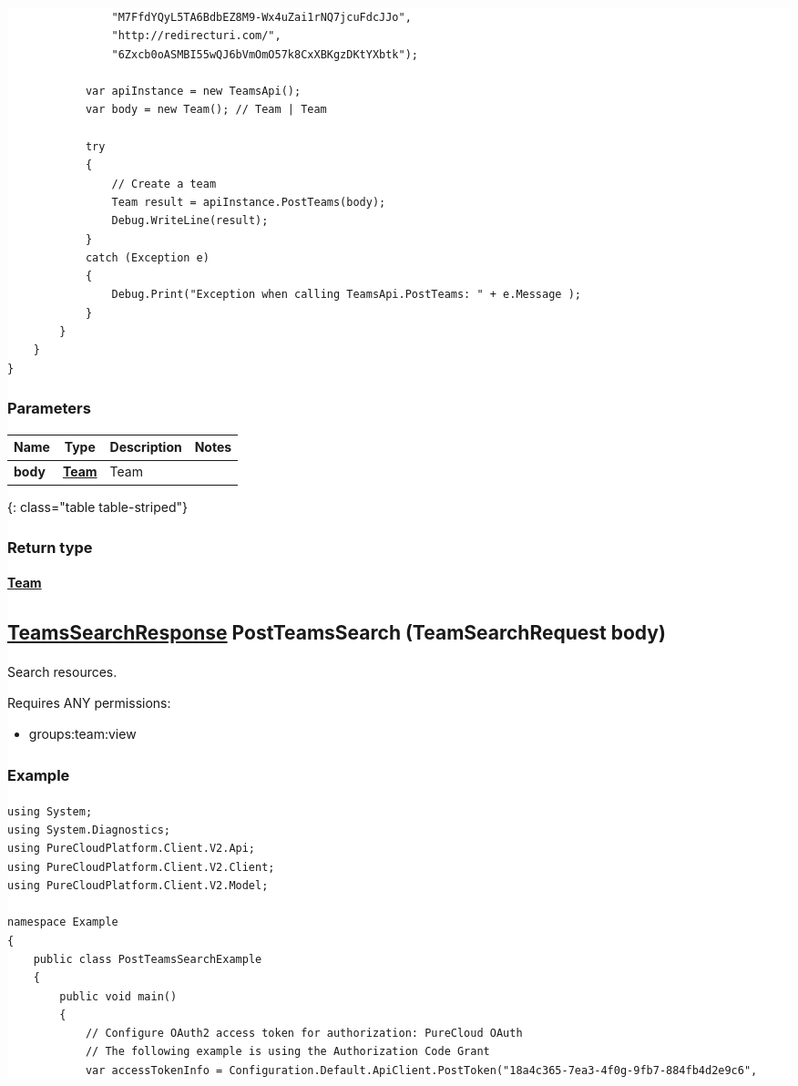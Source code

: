 ```{"language":"csharp"}
                "M7FfdYQyL5TA6BdbEZ8M9-Wx4uZai1rNQ7jcuFdcJJo",
                "http://redirecturi.com/",
                "6Zxcb0oASMBI55wQJ6bVmOmO57k8CxXBKgzDKtYXbtk");

            var apiInstance = new TeamsApi();
            var body = new Team(); // Team | Team

            try
            { 
                // Create a team
                Team result = apiInstance.PostTeams(body);
                Debug.WriteLine(result);
            }
            catch (Exception e)
            {
                Debug.Print("Exception when calling TeamsApi.PostTeams: " + e.Message );
            }
        }
    }
}
```

### Parameters


|Name | Type | Description  | Notes |
|------------- | ------------- | ------------- | -------------|
| **body** | [**Team**](Team.html)| Team |  |
{: class="table table-striped"}

### Return type

[**Team**](Team.html)

<a name="postteamssearch"></a>

## [**TeamsSearchResponse**](TeamsSearchResponse.html) PostTeamsSearch (TeamSearchRequest body)



Search resources.

Requires ANY permissions: 

* groups:team:view

### Example
```{"language":"csharp"}
using System;
using System.Diagnostics;
using PureCloudPlatform.Client.V2.Api;
using PureCloudPlatform.Client.V2.Client;
using PureCloudPlatform.Client.V2.Model;

namespace Example
{
    public class PostTeamsSearchExample
    {
        public void main()
        { 
            // Configure OAuth2 access token for authorization: PureCloud OAuth
            // The following example is using the Authorization Code Grant
            var accessTokenInfo = Configuration.Default.ApiClient.PostToken("18a4c365-7ea3-4f0g-9fb7-884fb4d2e9c6",
```